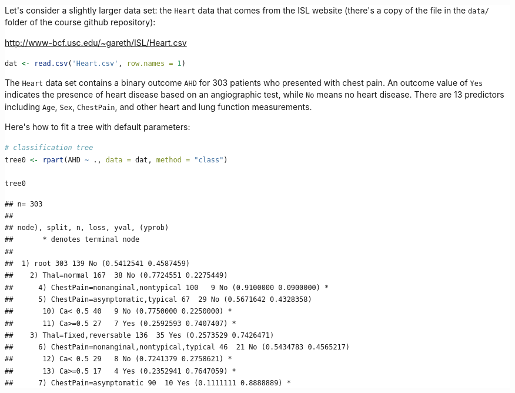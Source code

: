 Let's consider a slightly larger data set: the `Heart` data that comes from the ISL website (there's a copy of the file in the `data/` folder of the course github repository):

<http://www-bcf.usc.edu/~gareth/ISL/Heart.csv>

``` r
dat <- read.csv('Heart.csv', row.names = 1)
```

The `Heart` data set contains a binary outcome `AHD` for 303 patients who presented with chest pain. An outcome value of `Yes` indicates the presence of heart disease based on an angiographic test, while `No` means no heart disease. There are 13 predictors including `Age`, `Sex`, `ChestPain`, and other heart and lung function measurements.

Here's how to fit a tree with default parameters:

``` r
# classification tree
tree0 <- rpart(AHD ~ ., data = dat, method = "class")

tree0
```

    ## n= 303 
    ## 
    ## node), split, n, loss, yval, (yprob)
    ##       * denotes terminal node
    ## 
    ##  1) root 303 139 No (0.5412541 0.4587459)  
    ##    2) Thal=normal 167  38 No (0.7724551 0.2275449)  
    ##      4) ChestPain=nonanginal,nontypical 100   9 No (0.9100000 0.0900000) *
    ##      5) ChestPain=asymptomatic,typical 67  29 No (0.5671642 0.4328358)  
    ##       10) Ca< 0.5 40   9 No (0.7750000 0.2250000) *
    ##       11) Ca>=0.5 27   7 Yes (0.2592593 0.7407407) *
    ##    3) Thal=fixed,reversable 136  35 Yes (0.2573529 0.7426471)  
    ##      6) ChestPain=nonanginal,nontypical,typical 46  21 No (0.5434783 0.4565217)  
    ##       12) Ca< 0.5 29   8 No (0.7241379 0.2758621) *
    ##       13) Ca>=0.5 17   4 Yes (0.2352941 0.7647059) *
    ##      7) ChestPain=asymptomatic 90  10 Yes (0.1111111 0.8888889) *
